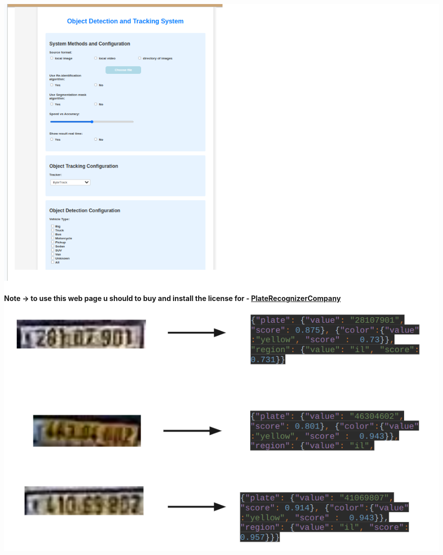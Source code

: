 ![WebPage](data_for_readme/web_page/Screenshot%20from%202023-08-17%2000-28-25.jpg)
#### Note -> to use this web page u should to buy and install the license for - [PlateRecognizerCompany](https://www.google.com/aclk?sa=l&ai=DChcSEwjx2_2bmuKAAxUY0XcKHZTHANAYABAAGgJlZg&gclid=CjwKCAjw5_GmBhBIEiwA5QSMxHvZG2VmGfzr7A3M9KEBDa1AsNjAU1Io8bo2zuvxvqACoi-ejk36oRoCKTwQAvD_BwE&sig=AOD64_3SFgcETFB0M1Dj-5PB3Za-oEFRKg&q&adurl&ved=2ahUKEwiY-vObmuKAAxX7_rsIHTGBBG8Q0Qx6BAgGEAE)
![LICENSE PLATE IMAGE](data_for_readme/licanse_plate_recognizer/Screenshot%20from%202023-08-17%2000-19-18.jpg)
